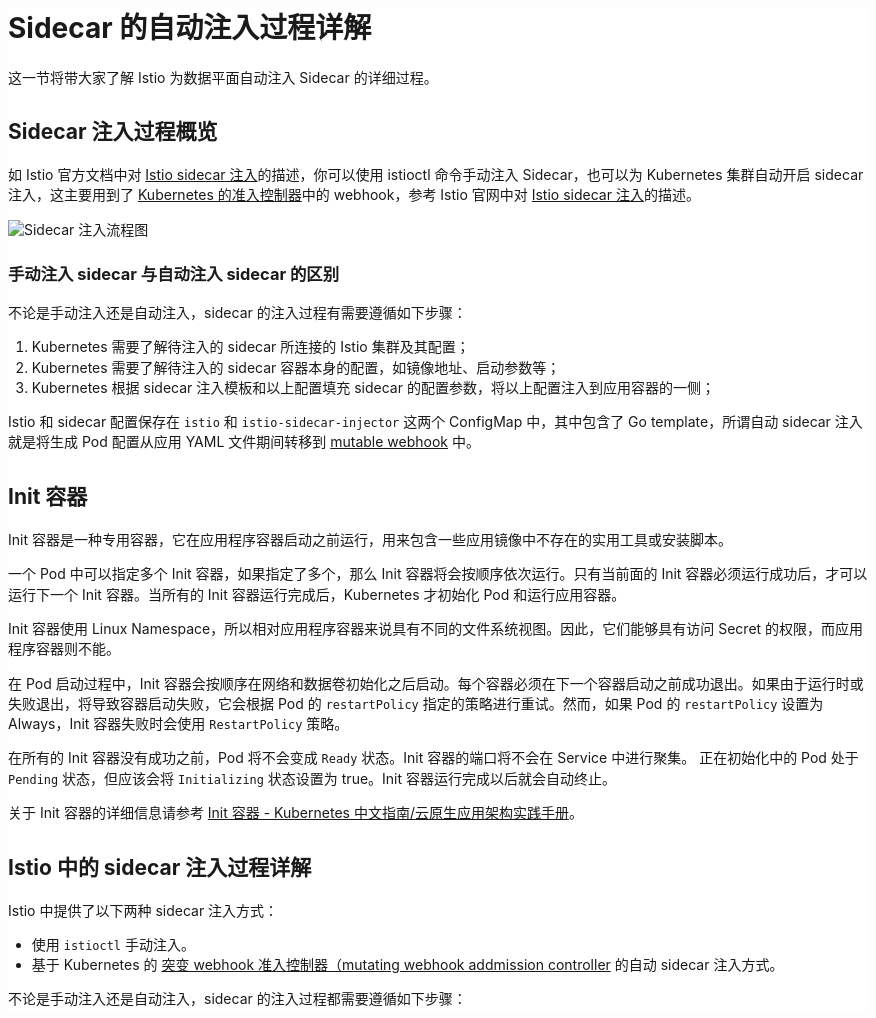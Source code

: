 # Sidecar 的自动注入过程详解

这一节将带大家了解 Istio 为数据平面自动注入 Sidecar 的详细过程。

## Sidecar 注入过程概览

如 Istio 官方文档中对 [Istio sidecar 注入](https://istio.io/latest/zh/docs/setup/additional-setup/sidecar-injection/)的描述，你可以使用 istioctl 命令手动注入 Sidecar，也可以为 Kubernetes 集群自动开启 sidecar 注入，这主要用到了 [Kubernetes 的准入控制器](https://jimmysong.io/kubernetes-handbook/concepts/admission-controller.html)中的 webhook，参考 Istio 官网中对 [Istio sidecar 注入](https://istio.io/latest/zh/docs/setup/additional-setup/sidecar-injection/)的描述。

![Sidecar 注入流程图](../images/006tKfTcly1g0bvoxmfvuj311i0fy0vh.jpg)

### 手动注入 sidecar 与自动注入 sidecar 的区别

不论是手动注入还是自动注入，sidecar 的注入过程有需要遵循如下步骤：

1. Kubernetes 需要了解待注入的 sidecar 所连接的 Istio 集群及其配置；
2. Kubernetes 需要了解待注入的 sidecar 容器本身的配置，如镜像地址、启动参数等；
3. Kubernetes 根据 sidecar 注入模板和以上配置填充 sidecar 的配置参数，将以上配置注入到应用容器的一侧；

Istio 和 sidecar 配置保存在 `istio` 和 `istio-sidecar-injector` 这两个 ConfigMap 中，其中包含了 Go template，所谓自动 sidecar 注入就是将生成 Pod 配置从应用 YAML 文件期间转移到 [mutable webhook](https://jimmysong.io/kubernetes-handbook/concepts/admission-controller.html) 中。

## Init 容器

Init 容器是一种专用容器，它在应用程序容器启动之前运行，用来包含一些应用镜像中不存在的实用工具或安装脚本。

一个 Pod 中可以指定多个 Init 容器，如果指定了多个，那么 Init 容器将会按顺序依次运行。只有当前面的 Init 容器必须运行成功后，才可以运行下一个 Init 容器。当所有的 Init 容器运行完成后，Kubernetes 才初始化 Pod 和运行应用容器。

Init 容器使用 Linux Namespace，所以相对应用程序容器来说具有不同的文件系统视图。因此，它们能够具有访问 Secret 的权限，而应用程序容器则不能。

在 Pod 启动过程中，Init 容器会按顺序在网络和数据卷初始化之后启动。每个容器必须在下一个容器启动之前成功退出。如果由于运行时或失败退出，将导致容器启动失败，它会根据 Pod 的 `restartPolicy` 指定的策略进行重试。然而，如果 Pod 的 `restartPolicy` 设置为 Always，Init 容器失败时会使用 `RestartPolicy` 策略。

在所有的 Init 容器没有成功之前，Pod 将不会变成 `Ready` 状态。Init 容器的端口将不会在 Service 中进行聚集。 正在初始化中的 Pod 处于 `Pending` 状态，但应该会将 `Initializing` 状态设置为 true。Init 容器运行完成以后就会自动终止。

关于 Init 容器的详细信息请参考 [Init 容器 - Kubernetes 中文指南/云原生应用架构实践手册](https://jimmysong.io/kubernetes-handbook/concepts/init-containers.html)。

## Istio 中的 sidecar 注入过程详解

Istio 中提供了以下两种 sidecar 注入方式：

- 使用 `istioctl` 手动注入。
- 基于 Kubernetes 的 [突变 webhook 准入控制器（mutating webhook addmission controller](https://kubernetes.io/docs/reference/access-authn-authz/admission-controllers/) 的自动 sidecar 注入方式。

不论是手动注入还是自动注入，sidecar 的注入过程都需要遵循如下步骤：
